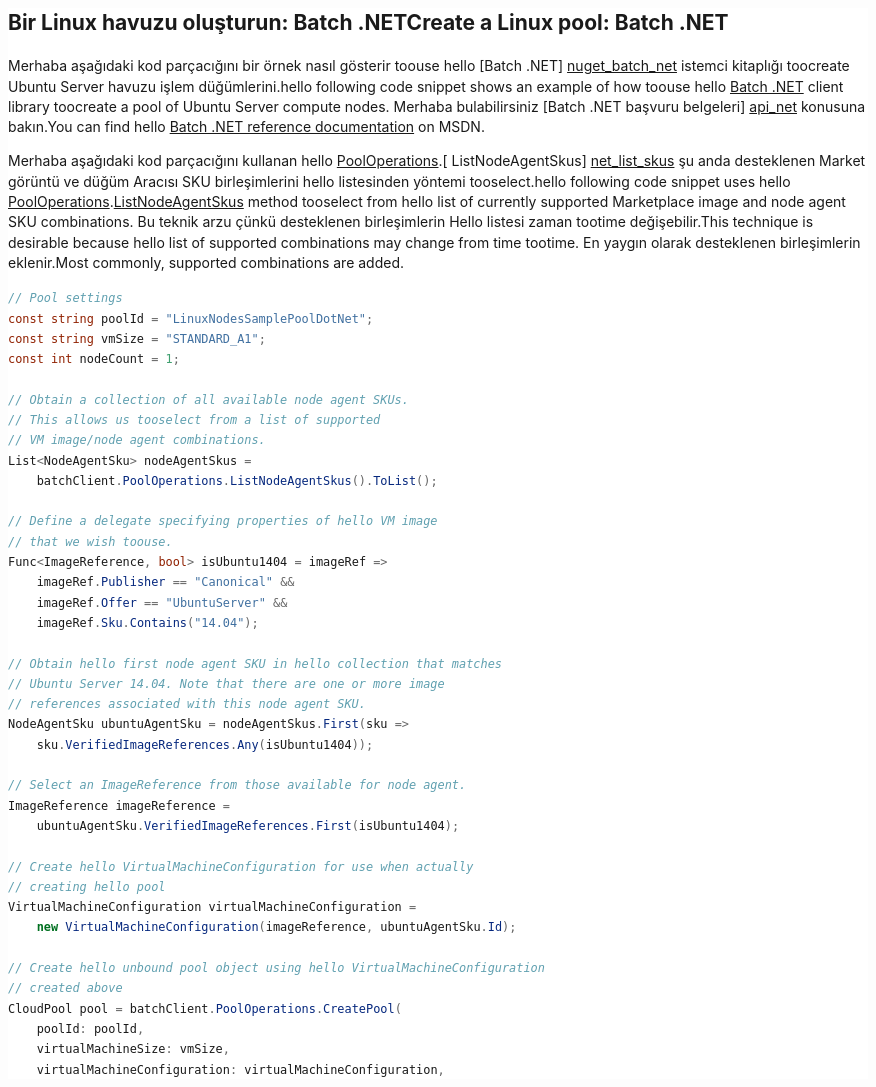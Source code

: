 ## <a name="create-a-linux-pool-batch-net"></a><span data-ttu-id="8891f-157">Bir Linux havuzu oluşturun: Batch .NET</span><span class="sxs-lookup"><span data-stu-id="8891f-157">Create a Linux pool: Batch .NET</span></span>
<span data-ttu-id="8891f-158">Merhaba aşağıdaki kod parçacığını bir örnek nasıl gösterir toouse hello [Batch .NET] [ nuget_batch_net] istemci kitaplığı toocreate Ubuntu Server havuzu işlem düğümlerini.</span><span class="sxs-lookup"><span data-stu-id="8891f-158">hello following code snippet shows an example of how toouse hello [Batch .NET][nuget_batch_net] client library toocreate a pool of Ubuntu Server compute nodes.</span></span> <span data-ttu-id="8891f-159">Merhaba bulabilirsiniz [Batch .NET başvuru belgeleri] [ api_net] konusuna bakın.</span><span class="sxs-lookup"><span data-stu-id="8891f-159">You can find hello [Batch .NET reference documentation][api_net] on MSDN.</span></span>

<span data-ttu-id="8891f-160">Merhaba aşağıdaki kod parçacığını kullanan hello [PoolOperations][net_pool_ops].[ ListNodeAgentSkus] [ net_list_skus] şu anda desteklenen Market görüntü ve düğüm Aracısı SKU birleşimlerini hello listesinden yöntemi tooselect.</span><span class="sxs-lookup"><span data-stu-id="8891f-160">hello following code snippet uses hello [PoolOperations][net_pool_ops].[ListNodeAgentSkus][net_list_skus] method tooselect from hello list of currently supported Marketplace image and node agent SKU combinations.</span></span> <span data-ttu-id="8891f-161">Bu teknik arzu çünkü desteklenen birleşimlerin Hello listesi zaman tootime değişebilir.</span><span class="sxs-lookup"><span data-stu-id="8891f-161">This technique is desirable because hello list of supported combinations may change from time tootime.</span></span> <span data-ttu-id="8891f-162">En yaygın olarak desteklenen birleşimlerin eklenir.</span><span class="sxs-lookup"><span data-stu-id="8891f-162">Most commonly, supported combinations are added.</span></span>

```csharp
// Pool settings
const string poolId = "LinuxNodesSamplePoolDotNet";
const string vmSize = "STANDARD_A1";
const int nodeCount = 1;

// Obtain a collection of all available node agent SKUs.
// This allows us tooselect from a list of supported
// VM image/node agent combinations.
List<NodeAgentSku> nodeAgentSkus =
    batchClient.PoolOperations.ListNodeAgentSkus().ToList();

// Define a delegate specifying properties of hello VM image
// that we wish toouse.
Func<ImageReference, bool> isUbuntu1404 = imageRef =>
    imageRef.Publisher == "Canonical" &&
    imageRef.Offer == "UbuntuServer" &&
    imageRef.Sku.Contains("14.04");

// Obtain hello first node agent SKU in hello collection that matches
// Ubuntu Server 14.04. Note that there are one or more image
// references associated with this node agent SKU.
NodeAgentSku ubuntuAgentSku = nodeAgentSkus.First(sku =>
    sku.VerifiedImageReferences.Any(isUbuntu1404));

// Select an ImageReference from those available for node agent.
ImageReference imageReference =
    ubuntuAgentSku.VerifiedImageReferences.First(isUbuntu1404);

// Create hello VirtualMachineConfiguration for use when actually
// creating hello pool
VirtualMachineConfiguration virtualMachineConfiguration =
    new VirtualMachineConfiguration(imageReference, ubuntuAgentSku.Id);

// Create hello unbound pool object using hello VirtualMachineConfiguration
// created above
CloudPool pool = batchClient.PoolOperations.CreatePool(
    poolId: poolId,
    virtualMachineSize: vmSize,
    virtualMachineConfiguration: virtualMachineConfiguration,
```

[api_net]: http://msdn.microsoft.com/library/azure/mt348682.aspx
[api_net_mgmt]: https://msdn.microsoft.com/library/azure/mt463120.aspx
[api_rest]: http://msdn.microsoft.com/library/azure/dn820158.aspx
[cloud_services_pricing]: https://azure.microsoft.com/pricing/details/cloud-services/
[forum]: https://social.msdn.microsoft.com/forums/azure/en-US/home?forum=azurebatch
[github_py_readme]: https://github.com/Azure/azure-batch-samples/blob/master/Python/Batch/README.md
[github_samples]: https://github.com/Azure/azure-batch-samples
[github_samples_py]: https://github.com/Azure/azure-batch-samples/tree/master/Python/Batch
[github_samples_pyclient]: https://github.com/Azure/azure-batch-samples/blob/master/Python/Batch/article_samples/python_tutorial_client.py
[portal]: https://portal.azure.com
[net_cloudpool]: https://msdn.microsoft.com/library/azure/microsoft.azure.batch.cloudpool.aspx
[net_computenodeuser]: https://msdn.microsoft.com/library/azure/microsoft.azure.batch.computenodeuser.aspx
[net_imagereference]: https://msdn.microsoft.com/library/azure/microsoft.azure.batch.imagereference.aspx
[net_list_skus]: https://msdn.microsoft.com/library/azure/microsoft.azure.batch.pooloperations.listnodeagentskus.aspx
[net_pool_ops]: https://msdn.microsoft.com/library/azure/microsoft.azure.batch.pooloperations.aspx
[net_ssh_key]: https://msdn.microsoft.com/library/azure/microsoft.azure.batch.computenodeuser.sshpublickey.aspx
[nuget_batch_net]: https://www.nuget.org/packages/Azure.Batch/
[rest_add_pool]: https://msdn.microsoft.com/library/azure/dn820174.aspx
[py_account_ops]: http://azure-sdk-for-python.readthedocs.org/en/dev/ref/azure.batch.operations.html#azure.batch.operations.AccountOperations
[py_azure_sdk]: https://pypi.python.org/pypi/azure
[py_batch_docs]: http://azure-sdk-for-python.readthedocs.org/en/dev/ref/azure.batch.html
[py_batch_package]: https://pypi.python.org/pypi/azure-batch
[py_computenodeuser]: http://azure-sdk-for-python.readthedocs.org/en/dev/ref/azure.batch.models.html#azure.batch.models.ComputeNodeUser
[py_imagereference]: http://azure-sdk-for-python.readthedocs.org/en/dev/ref/azure.batch.models.html#azure.batch.models.ImageReference
[py_list_skus]: http://azure-sdk-for-python.readthedocs.org/en/dev/ref/azure.batch.operations.html#azure.batch.operations.AccountOperations.list_node_agent_skus
[vm_marketplace]: https://azure.microsoft.com/marketplace/virtual-machines/
[vm_pricing]: https://azure.microsoft.com/pricing/details/virtual-machines/